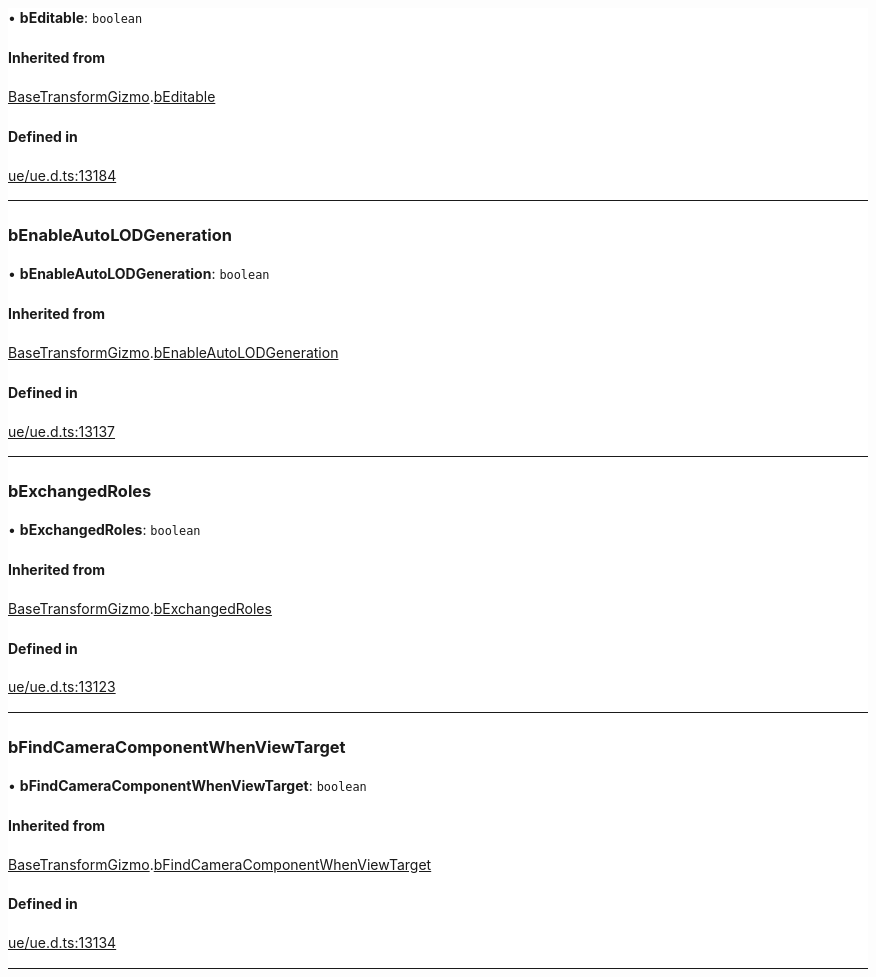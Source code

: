 • **bEditable**: `boolean`

#### Inherited from

[BaseTransformGizmo](ue_ue.BaseTransformGizmo.md).[bEditable](ue_ue.BaseTransformGizmo.md#beditable)

#### Defined in

[ue/ue.d.ts:13184](https://github.com/YugMetaverse/yug_typings/blob/25cad34/ue/ue.d.ts#L13184)

___

### bEnableAutoLODGeneration

• **bEnableAutoLODGeneration**: `boolean`

#### Inherited from

[BaseTransformGizmo](ue_ue.BaseTransformGizmo.md).[bEnableAutoLODGeneration](ue_ue.BaseTransformGizmo.md#benableautolodgeneration)

#### Defined in

[ue/ue.d.ts:13137](https://github.com/YugMetaverse/yug_typings/blob/25cad34/ue/ue.d.ts#L13137)

___

### bExchangedRoles

• **bExchangedRoles**: `boolean`

#### Inherited from

[BaseTransformGizmo](ue_ue.BaseTransformGizmo.md).[bExchangedRoles](ue_ue.BaseTransformGizmo.md#bexchangedroles)

#### Defined in

[ue/ue.d.ts:13123](https://github.com/YugMetaverse/yug_typings/blob/25cad34/ue/ue.d.ts#L13123)

___

### bFindCameraComponentWhenViewTarget

• **bFindCameraComponentWhenViewTarget**: `boolean`

#### Inherited from

[BaseTransformGizmo](ue_ue.BaseTransformGizmo.md).[bFindCameraComponentWhenViewTarget](ue_ue.BaseTransformGizmo.md#bfindcameracomponentwhenviewtarget)

#### Defined in

[ue/ue.d.ts:13134](https://github.com/YugMetaverse/yug_typings/blob/25cad34/ue/ue.d.ts#L13134)

___
